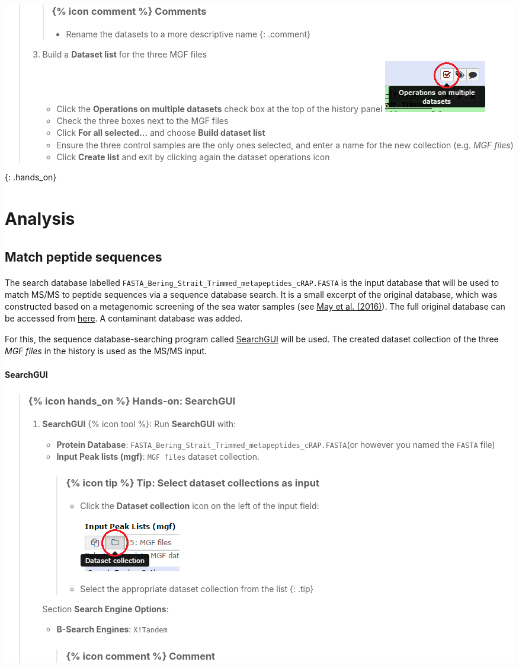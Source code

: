 >    > ### {% icon comment %} Comments
>    > - Rename the datasets to a more descriptive name
>    {: .comment}
>
> 3. Build a **Dataset list** for the three MGF files
>    - Click the **Operations on multiple datasets** check box at the top of the history panel
>       ![Operations on multiple datasets button](../../images/operations_icon.png)
>    - Check the three boxes next to the MGF files
>    - Click **For all selected...** and choose **Build dataset list**
>    - Ensure the three control samples are the only ones selected, and enter a name for the new collection (e.g. *MGF files*)
>    - Click **Create list** and exit by clicking again the dataset operations icon
>
{: .hands_on}

# Analysis

## Match peptide sequences

The search database labelled `FASTA_Bering_Strait_Trimmed_metapeptides_cRAP.FASTA` is the input database that
will be used to match MS/MS to peptide sequences via a sequence database search. It is a small excerpt of the original database, which was constructed based on a metagenomic screening of the sea water samples (see [May et al. (2016)](https://www.ncbi.nlm.nih.gov/pubmed/27396978)). The full original database can be accessed from [here](https://noble.gs.washington.edu/proj/metapeptide/data/metapeptides_BSt.fasta). A contaminant database was added.

For this, the sequence database-searching program called [SearchGUI](https://compomics.github.io/projects/searchgui.html) will be used.
The created dataset collection of the three *MGF files* in the history is used as the MS/MS input.

#### SearchGUI

> ### {% icon hands_on %} Hands-on: SearchGUI
>
> 1. **SearchGUI** {% icon tool %}: Run **SearchGUI** with:
>    - **Protein Database**: `FASTA_Bering_Strait_Trimmed_metapeptides_cRAP.FASTA`(or however you named the `FASTA` file)
>    - **Input Peak lists (mgf)**: `MGF files` dataset collection.
>
>    > ### {% icon tip %} Tip: Select dataset collections as input
>    >
>    > * Click the **Dataset collection** icon on the left of the input field:
>    >
>    >      ![Dataset collection button](../../images/dataset_button.png)
>    > * Select the appropriate dataset collection from the list
>    {: .tip}
>
>    Section **Search Engine Options**:
>
>    - **B-Search Engines**: `X!Tandem`
>
>    > ### {% icon comment %} Comment